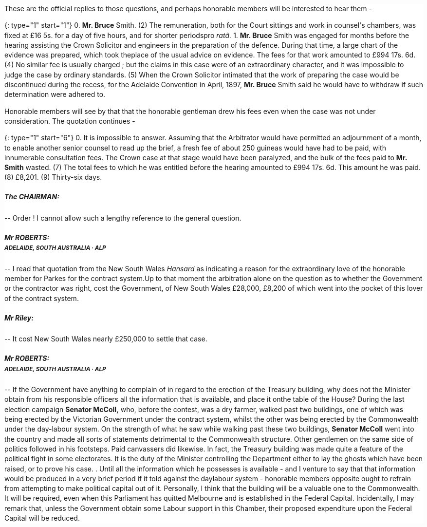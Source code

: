 These are the official replies to those questions, and perhaps honorable members will be interested to hear them - 

{: type="1" start="1"}
0. 
 **Mr. Bruce** Smith. (2) The remuneration, both for the Court sittings and work in counsel's chambers, was fixed at £16 5s. for a day of five hours, and for shorter periodspro  *ratâ.* 
1. 
 **Mr. Bruce** Smith was engaged for months before the hearing assisting the Crown Solicitor and engineers in the preparation of the defence. During that time, a large chart of the evidence was prepared, which took theplace of the usual advice on evidence. The fees for that work amounted to £994 17s. 6d. (4) No similar fee is usually charged ; but the claims in this case were of an extraordinary character, and it was impossible to judge the case by ordinary standards. (5) When the Crown Solicitor intimated that the work of preparing the case would be discontinued during the recess, for the Adelaide Convention in April, 1897,  **Mr. Bruce**  Smith said he would have to withdraw if such determination were adhered to. 

Honorable members will see by that that the honorable gentleman drew his fees even when the case was not under consideration. The quotation continues - 

{: type="1" start="6"}
0. It is impossible to answer. Assuming that the Arbitrator would have permitted an adjournment of a month, to enable another senior counsel to read up the brief, a fresh fee of about 250 guineas would have had to be paid, with innumerable consultation fees. The Crown case at that stage would have been paralyzed, and the bulk of the fees paid to  **Mr. Smith**  wasted. (7) The total fees to which he was entitled before the hearing amounted to £994 17s. 6d. This amount he was paid. (8) £8,201. (9) Thirty-six days. 

##### The CHAIRMAN:

-- Order ! I cannot allow such a lengthy reference to the general question. 

##### Mr ROBERTS:<br><small class="text-muted">ADELAIDE, SOUTH AUSTRALIA &middot; ALP</small>

-- I read that quotation from the New South Wales  *Hansard*  as indicating a reason for the extraordinary love of the honorable member for Parkes for the contract system.Up to that moment the arbitration alone on the question as to whether the Government or the contractor was right, cost the Government, of New South Wales £28,000, £8,200 of which went into the pocket of this lover of the contract system. 

##### Mr Riley:

-- It cost New South Wales nearly £250,000 to settle that case. 

##### Mr ROBERTS:<br><small class="text-muted">ADELAIDE, SOUTH AUSTRALIA &middot; ALP</small>

-- If the Government have anything to complain of in regard to the erection of the Treasury building, why does not the Minister obtain from his responsible officers all the information that is available, and place it onthe table of the House? During the last election campaign  **Senator McColl,**  who, before the contest, was a dry farmer, walked past two buildings, one of which was being erected by the Victorian Government under the contract system, whilst the other was being erected by the Commonwealth under the day-labour system. On the strength of what he saw while walking past these two buildings,  **Senator McColl**  went into the country and made all sorts of statements detrimental to the Commonwealth structure. Other gentlemen on the same side of politics followed in his footsteps. Paid canvassers did likewise. In fact, the Treasury building was made quite a feature of the political fight in some electorates. It is the duty of the Minister controlling the Department either to lay the ghosts which have been raised, or to prove his case. . Until all the information which he possesses is available - and I venture to say that that information would be produced in a very brief period if it told against the daylabour system - honorable members opposite ought to refrain from attempting to make political capital out of it. Personally, I think that the building will be a valuable one to the Commonwealth. It will be required, even when this Parliament has quitted Melbourne and is established in the Federal Capital. Incidentally, I may remark that, unless the Government obtain some Labour support in this Chamber, their proposed expenditure upon the Federal Capital will be reduced. 
